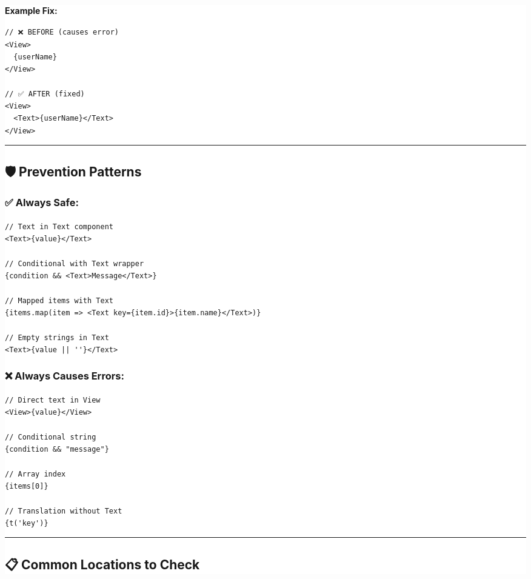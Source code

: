 **Example Fix:**
```tsx
// ❌ BEFORE (causes error)
<View>
  {userName}
</View>

// ✅ AFTER (fixed)
<View>
  <Text>{userName}</Text>
</View>
```

---

## 🛡️ Prevention Patterns

### ✅ Always Safe:

```tsx
// Text in Text component
<Text>{value}</Text>

// Conditional with Text wrapper
{condition && <Text>Message</Text>}

// Mapped items with Text
{items.map(item => <Text key={item.id}>{item.name}</Text>)}

// Empty strings in Text
<Text>{value || ''}</Text>
```

### ❌ Always Causes Errors:

```tsx
// Direct text in View
<View>{value}</View>

// Conditional string
{condition && "message"}

// Array index
{items[0]}

// Translation without Text
{t('key')}
```

---

## 📋 Common Locations to Check
